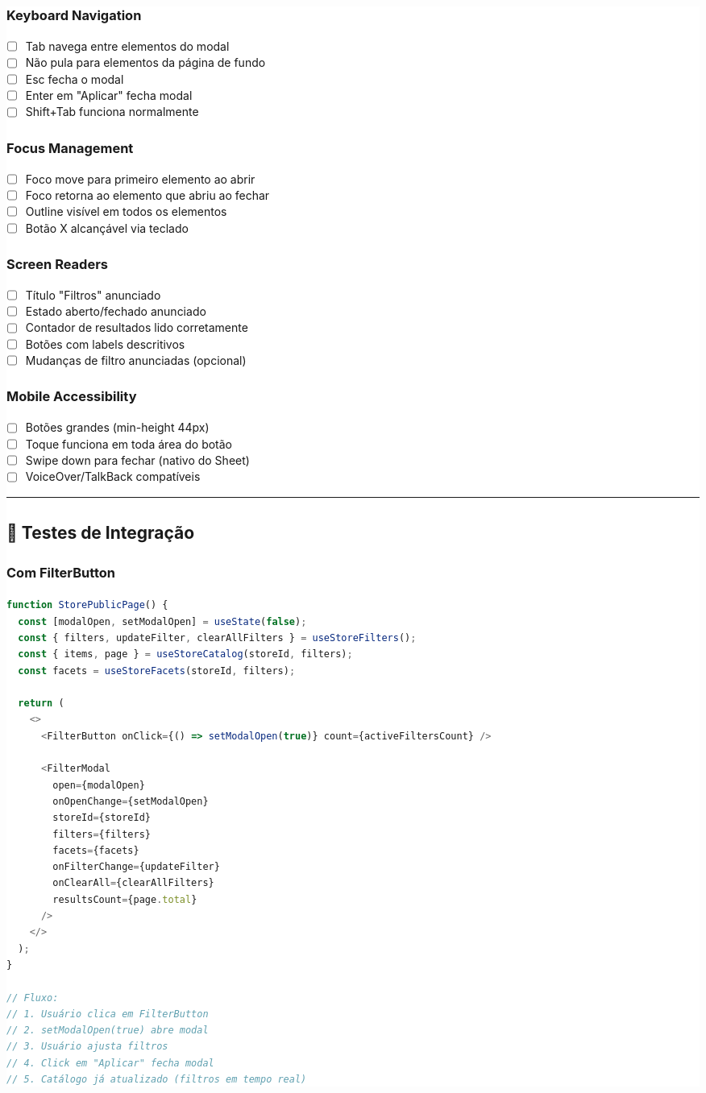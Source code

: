 ### Keyboard Navigation
- [ ] Tab navega entre elementos do modal
- [ ] Não pula para elementos da página de fundo
- [ ] Esc fecha o modal
- [ ] Enter em "Aplicar" fecha modal
- [ ] Shift+Tab funciona normalmente

### Focus Management
- [ ] Foco move para primeiro elemento ao abrir
- [ ] Foco retorna ao elemento que abriu ao fechar
- [ ] Outline visível em todos os elementos
- [ ] Botão X alcançável via teclado

### Screen Readers
- [ ] Título "Filtros" anunciado
- [ ] Estado aberto/fechado anunciado
- [ ] Contador de resultados lido corretamente
- [ ] Botões com labels descritivos
- [ ] Mudanças de filtro anunciadas (opcional)

### Mobile Accessibility
- [ ] Botões grandes (min-height 44px)
- [ ] Toque funciona em toda área do botão
- [ ] Swipe down para fechar (nativo do Sheet)
- [ ] VoiceOver/TalkBack compatíveis

---

## 🔧 Testes de Integração

### Com FilterButton
```typescript
function StorePublicPage() {
  const [modalOpen, setModalOpen] = useState(false);
  const { filters, updateFilter, clearAllFilters } = useStoreFilters();
  const { items, page } = useStoreCatalog(storeId, filters);
  const facets = useStoreFacets(storeId, filters);

  return (
    <>
      <FilterButton onClick={() => setModalOpen(true)} count={activeFiltersCount} />

      <FilterModal
        open={modalOpen}
        onOpenChange={setModalOpen}
        storeId={storeId}
        filters={filters}
        facets={facets}
        onFilterChange={updateFilter}
        onClearAll={clearAllFilters}
        resultsCount={page.total}
      />
    </>
  );
}

// Fluxo:
// 1. Usuário clica em FilterButton
// 2. setModalOpen(true) abre modal
// 3. Usuário ajusta filtros
// 4. Click em "Aplicar" fecha modal
// 5. Catálogo já atualizado (filtros em tempo real)
```